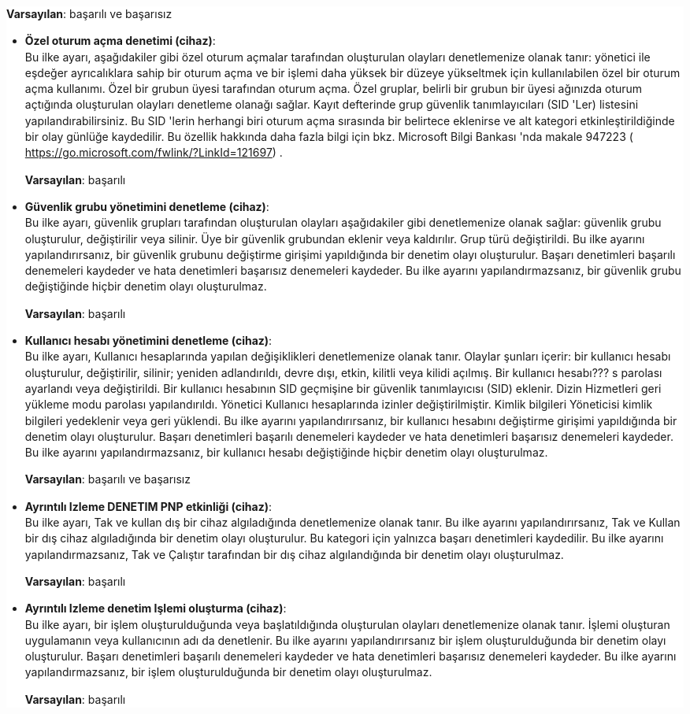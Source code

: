   **Varsayılan**: başarılı ve başarısız

- **Özel oturum açma denetimi (cihaz)**:  
  Bu ilke ayarı, aşağıdakiler gibi özel oturum açmalar tarafından oluşturulan olayları denetlemenize olanak tanır: yönetici ile eşdeğer ayrıcalıklara sahip bir oturum açma ve bir işlemi daha yüksek bir düzeye yükseltmek için kullanılabilen özel bir oturum açma kullanımı. Özel bir grubun üyesi tarafından oturum açma. Özel gruplar, belirli bir grubun bir üyesi ağınızda oturum açtığında oluşturulan olayları denetleme olanağı sağlar. Kayıt defterinde grup güvenlik tanımlayıcıları (SID 'Ler) listesini yapılandırabilirsiniz. Bu SID 'lerin herhangi biri oturum açma sırasında bir belirtece eklenirse ve alt kategori etkinleştirildiğinde bir olay günlüğe kaydedilir. Bu özellik hakkında daha fazla bilgi için bkz. Microsoft Bilgi Bankası 'nda makale 947223 ( https://go.microsoft.com/fwlink/?LinkId=121697) .

  **Varsayılan**: başarılı

- **Güvenlik grubu yönetimini denetleme (cihaz)**:  
  Bu ilke ayarı, güvenlik grupları tarafından oluşturulan olayları aşağıdakiler gibi denetlemenize olanak sağlar: güvenlik grubu oluşturulur, değiştirilir veya silinir. Üye bir güvenlik grubundan eklenir veya kaldırılır. Grup türü değiştirildi. Bu ilke ayarını yapılandırırsanız, bir güvenlik grubunu değiştirme girişimi yapıldığında bir denetim olayı oluşturulur. Başarı denetimleri başarılı denemeleri kaydeder ve hata denetimleri başarısız denemeleri kaydeder. Bu ilke ayarını yapılandırmazsanız, bir güvenlik grubu değiştiğinde hiçbir denetim olayı oluşturulmaz.

  **Varsayılan**: başarılı

- **Kullanıcı hesabı yönetimini denetleme (cihaz)**:  
  Bu ilke ayarı, Kullanıcı hesaplarında yapılan değişiklikleri denetlemenize olanak tanır. Olaylar şunları içerir: bir kullanıcı hesabı oluşturulur, değiştirilir, silinir; yeniden adlandırıldı, devre dışı, etkin, kilitli veya kilidi açılmış. Bir kullanıcı hesabı??? s parolası ayarlandı veya değiştirildi. Bir kullanıcı hesabının SID geçmişine bir güvenlik tanımlayıcısı (SID) eklenir. Dizin Hizmetleri geri yükleme modu parolası yapılandırıldı. Yönetici Kullanıcı hesaplarında izinler değiştirilmiştir. Kimlik bilgileri Yöneticisi kimlik bilgileri yedeklenir veya geri yüklendi. Bu ilke ayarını yapılandırırsanız, bir kullanıcı hesabını değiştirme girişimi yapıldığında bir denetim olayı oluşturulur. Başarı denetimleri başarılı denemeleri kaydeder ve hata denetimleri başarısız denemeleri kaydeder. Bu ilke ayarını yapılandırmazsanız, bir kullanıcı hesabı değiştiğinde hiçbir denetim olayı oluşturulmaz.

  **Varsayılan**: başarılı ve başarısız

- **Ayrıntılı Izleme DENETIM PNP etkinliği (cihaz)**:  
  Bu ilke ayarı, Tak ve kullan dış bir cihaz algıladığında denetlemenize olanak tanır. Bu ilke ayarını yapılandırırsanız, Tak ve Kullan bir dış cihaz algıladığında bir denetim olayı oluşturulur. Bu kategori için yalnızca başarı denetimleri kaydedilir. Bu ilke ayarını yapılandırmazsanız, Tak ve Çalıştır tarafından bir dış cihaz algılandığında bir denetim olayı oluşturulmaz.

  **Varsayılan**: başarılı

- **Ayrıntılı Izleme denetim Işlemi oluşturma (cihaz)**:  
  Bu ilke ayarı, bir işlem oluşturulduğunda veya başlatıldığında oluşturulan olayları denetlemenize olanak tanır. İşlemi oluşturan uygulamanın veya kullanıcının adı da denetlenir. Bu ilke ayarını yapılandırırsanız bir işlem oluşturulduğunda bir denetim olayı oluşturulur. Başarı denetimleri başarılı denemeleri kaydeder ve hata denetimleri başarısız denemeleri kaydeder. Bu ilke ayarını yapılandırmazsanız, bir işlem oluşturulduğunda bir denetim olayı oluşturulmaz.

  **Varsayılan**: başarılı
